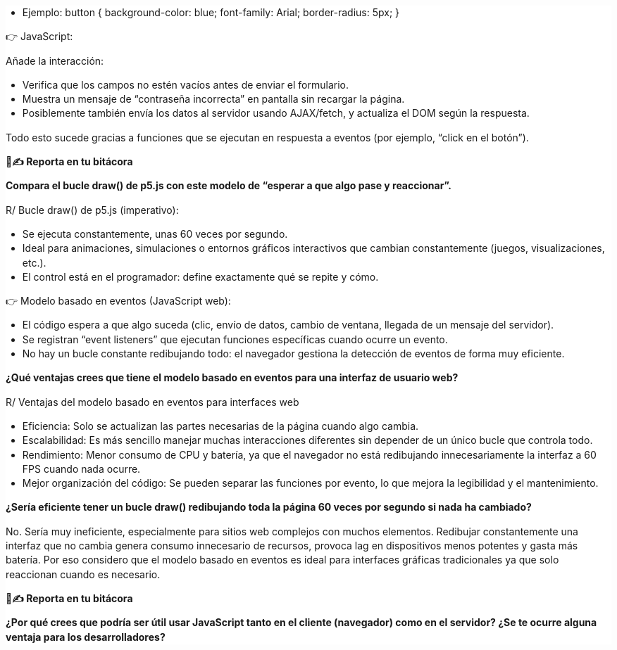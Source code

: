 - Ejemplo: button { background-color: blue; font-family: Arial; border-radius: 5px; }

👉 JavaScript:

Añade la interacción:

  - Verifica que los campos no estén vacíos antes de enviar el formulario.
  - Muestra un mensaje de “contraseña incorrecta” en pantalla sin recargar la página.
  - Posiblemente también envía los datos al servidor usando AJAX/fetch, y actualiza el DOM según la respuesta.

Todo esto sucede gracias a funciones que se ejecutan en respuesta a eventos (por ejemplo, “click en el botón”). 

**🧐✍️ Reporta en tu bitácora**

**Compara el bucle draw() de p5.js con este modelo de “esperar a que algo pase y reaccionar”.**

R/ Bucle draw() de p5.js (imperativo):

- Se ejecuta constantemente, unas 60 veces por segundo.
- Ideal para animaciones, simulaciones o entornos gráficos interactivos que cambian constantemente (juegos, visualizaciones, etc.).
- El control está en el programador: define exactamente qué se repite y cómo.

👉 Modelo basado en eventos (JavaScript web):

- El código espera a que algo suceda (clic, envío de datos, cambio de ventana, llegada de un mensaje del servidor).
- Se registran “event listeners” que ejecutan funciones específicas cuando ocurre un evento.
- No hay un bucle constante redibujando todo: el navegador gestiona la detección de eventos de forma muy eficiente. 

**¿Qué ventajas crees que tiene el modelo basado en eventos para una interfaz de usuario web?**

R/ Ventajas del modelo basado en eventos para interfaces web

- Eficiencia: Solo se actualizan las partes necesarias de la página cuando algo cambia.
- Escalabilidad: Es más sencillo manejar muchas interacciones diferentes sin depender de un único bucle que controla todo.
- Rendimiento: Menor consumo de CPU y batería, ya que el navegador no está redibujando innecesariamente la interfaz a 60 FPS cuando nada ocurre. 
- Mejor organización del código: Se pueden separar las funciones por evento, lo que mejora la legibilidad y el mantenimiento.


**¿Sería eficiente tener un bucle draw() redibujando toda la página 60 veces por segundo si nada ha cambiado?**

No. Sería muy ineficiente, especialmente para sitios web complejos con muchos elementos. Redibujar constantemente una interfaz que no cambia genera consumo innecesario de recursos, provoca lag en dispositivos menos potentes y gasta más batería.
Por eso considero que el modelo basado en eventos es ideal para interfaces gráficas tradicionales ya que solo reaccionan cuando es necesario.

**🧐✍️ Reporta en tu bitácora**

**¿Por qué crees que podría ser útil usar JavaScript tanto en el cliente (navegador) como en el servidor? ¿Se te ocurre alguna ventaja para los desarrolladores?**
